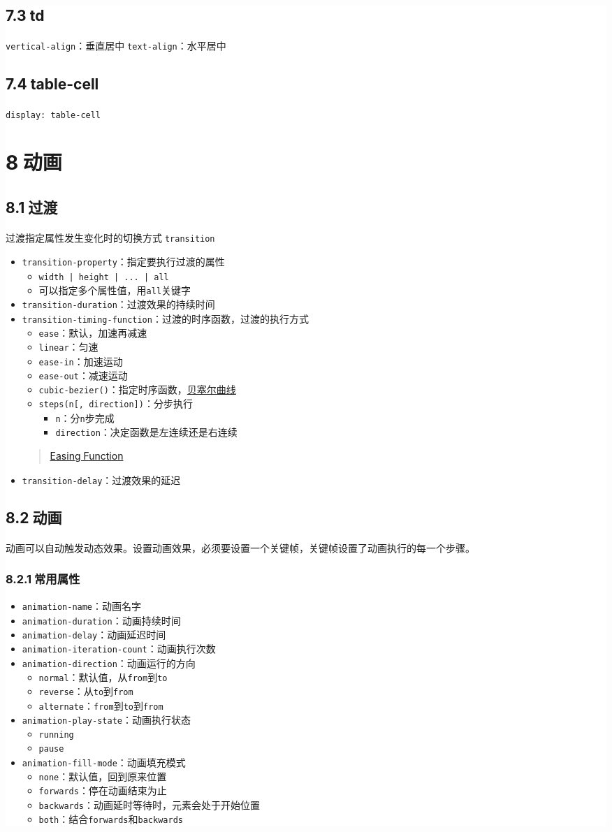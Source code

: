 ```css
```

## 7.3 td
`vertical-align`：垂直居中
`text-align`：水平居中

## 7.4 table-cell
`display: table-cell`



# 8 动画

## 8.1 过渡
过渡指定属性发生变化时的切换方式
`transition`
+ `transition-property`：指定要执行过渡的属性
  + `width | height | ... | all`
  + 可以指定多个属性值，用`all`关键字
+ `transition-duration`：过渡效果的持续时间
+ `transition-timing-function`：过渡的时序函数，过渡的执行方式
  + `ease`：默认，加速再减速
  + `linear`：匀速
  + `ease-in`：加速运动
  + `ease-out`：减速运动
  + `cubic-bezier()`：指定时序函数，[贝塞尔曲线](cubic-bezier.com)
  + `steps(n[, direction])`：分步执行
    + `n`：分`n`步完成
    + `direction`：决定函数是左连续还是右连续
  > [Easing Function](https://developer.mozilla.org/zh-CN/docs/Web/CSS/easing-function)
+ `transition-delay`：过渡效果的延迟 

## 8.2 动画
动画可以自动触发动态效果。设置动画效果，必须要设置一个关键帧，关键帧设置了动画执行的每一个步骤。

### 8.2.1 常用属性
+ `animation-name`：动画名字
+ `animation-duration`：动画持续时间
+ `animation-delay`：动画延迟时间
+ `animation-iteration-count`：动画执行次数
+ `animation-direction`：动画运行的方向
  + `normal`：默认值，从`from`到`to`
  + `reverse`：从`to`到`from`
  + `alternate`：`from`到`to`到`from`
+ `animation-play-state`：动画执行状态
  + `running`
  + `pause`
+ `animation-fill-mode`：动画填充模式
  + `none`：默认值，回到原来位置
  + `forwards`：停在动画结束为止
  + `backwards`：动画延时等待时，元素会处于开始位置
  + `both`：结合`forwards`和`backwards`
